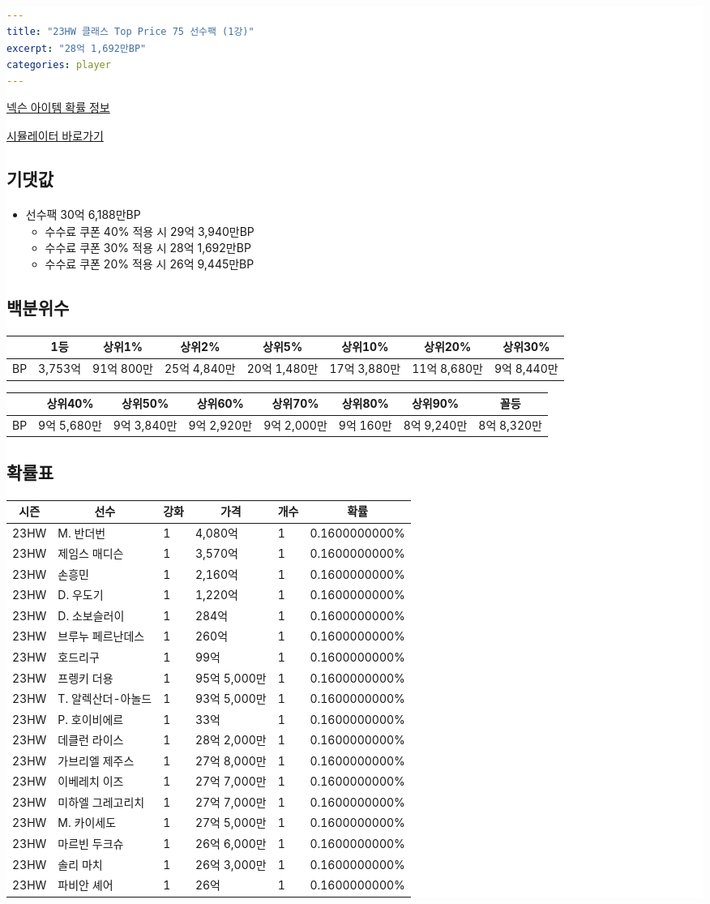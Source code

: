 ```yaml
---
title: "23HW 클래스 Top Price 75 선수팩 (1강)"
excerpt: "28억 1,692만BP"
categories: player
---
```

[넥슨 아이템 확률 정보](http://iteminfo.nexon.com/probability/fco?sn=8009)

[시뮬레이터 바로가기](/simulator/8009)
## 기댓값
- 선수팩 30억 6,188만BP
  - 수수료 쿠폰 40% 적용 시 29억 3,940만BP
  - 수수료 쿠폰 30% 적용 시 28억 1,692만BP
  - 수수료 쿠폰 20% 적용 시 26억 9,445만BP


## 백분위수

||1등|상위1%|상위2%|상위5%|상위10%|상위20%|상위30%|
|---|---|---|---|---|---|---|---|
|BP|3,753억|91억 800만|25억 4,840만|20억 1,480만|17억 3,880만|11억 8,680만|9억 8,440만|

||상위40%|상위50%|상위60%|상위70%|상위80%|상위90%|꼴등|
|---|---|---|---|---|---|---|---|
|BP|9억 5,680만|9억 3,840만|9억 2,920만|9억 2,000만|9억 160만|8억 9,240만|8억 8,320만|


## 확률표

|시즌|선수|강화|가격|개수|확률|
|---|---|---|---|---|---|
|23HW|M. 반더번|1|4,080억|1|0.1600000000%|
|23HW|제임스 매디슨|1|3,570억|1|0.1600000000%|
|23HW|손흥민|1|2,160억|1|0.1600000000%|
|23HW|D. 우도기|1|1,220억|1|0.1600000000%|
|23HW|D. 소보슬러이|1|284억|1|0.1600000000%|
|23HW|브루누 페르난데스|1|260억|1|0.1600000000%|
|23HW|호드리구|1|99억|1|0.1600000000%|
|23HW|프렝키 더용|1|95억 5,000만|1|0.1600000000%|
|23HW|T. 알렉산더-아놀드|1|93억 5,000만|1|0.1600000000%|
|23HW|P. 호이비에르|1|33억|1|0.1600000000%|
|23HW|데클런 라이스|1|28억 2,000만|1|0.1600000000%|
|23HW|가브리엘 제주스|1|27억 8,000만|1|0.1600000000%|
|23HW|이베레치 이즈|1|27억 7,000만|1|0.1600000000%|
|23HW|미하엘 그레고리치|1|27억 7,000만|1|0.1600000000%|
|23HW|M. 카이세도|1|27억 5,000만|1|0.1600000000%|
|23HW|마르빈 두크슈|1|26억 6,000만|1|0.1600000000%|
|23HW|솔리 마치|1|26억 3,000만|1|0.1600000000%|
|23HW|파비안 셰어|1|26억|1|0.1600000000%|